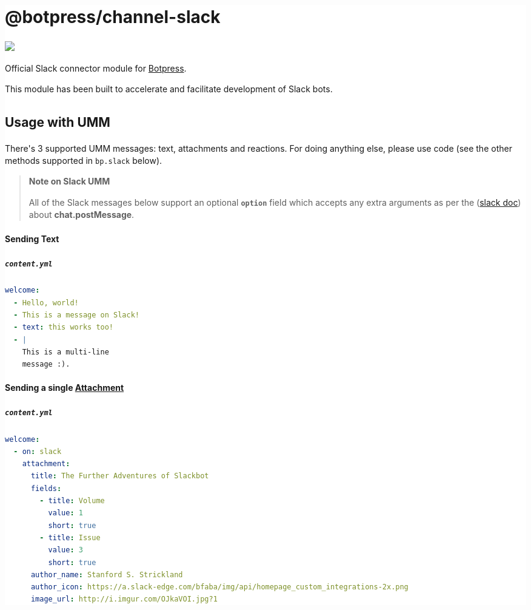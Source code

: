 # @botpress/channel-slack

<img src="https://cdn.rawgit.com/botpress/botpress/7e007114/assets/supports_UMM.png" height="60px" />

Official Slack connector module for [Botpress](http://github.com/botpress/botpress).

This module has been built to accelerate and facilitate development of Slack bots.

## Usage with UMM

There's 3 supported UMM messages: text, attachments and reactions. For doing anything else, please use code (see the other methods supported in `bp.slack` below).

> **Note on Slack UMM**
> 
> All of the Slack messages below support an optional **`option`** field which accepts any extra arguments as per the ([slack doc](https://api.slack.com/methods/chat.postMessage)) about **chat.postMessage**.

#### Sending Text
##### `content.yml`

```yaml
welcome:
  - Hello, world!
  - This is a message on Slack!
  - text: this works too!
  - |
    This is a multi-line
    message :).
```

#### Sending a single [Attachment](https://api.slack.com/docs/message-attachments)
##### `content.yml`

```yaml
welcome:
  - on: slack
    attachment:
      title: The Further Adventures of Slackbot
      fields:
        - title: Volume
          value: 1
          short: true
        - title: Issue
          value: 3
          short: true
      author_name: Stanford S. Strickland
      author_icon: https://a.slack-edge.com/bfaba/img/api/homepage_custom_integrations-2x.png
      image_url: http://i.imgur.com/OJkaVOI.jpg?1
```
